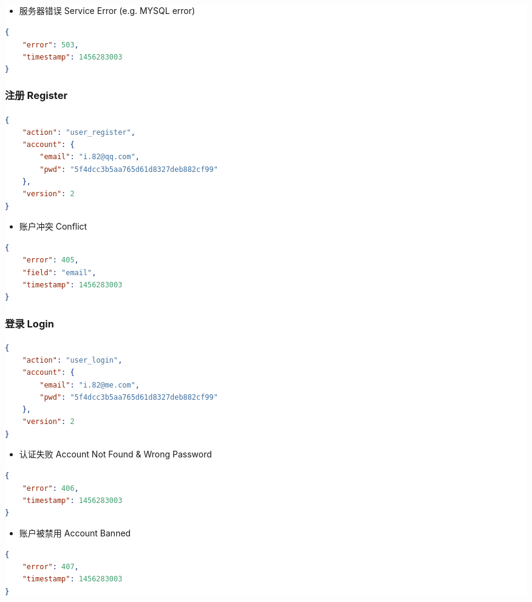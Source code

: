 - 服务器错误 Service Error (e.g. MYSQL error)
```json
{
    "error": 503,
    "timestamp": 1456283003
}
```

### 注册 Register
```json
{
    "action": "user_register",
    "account": {
        "email": "i.82@qq.com",
        "pwd": "5f4dcc3b5aa765d61d8327deb882cf99"
    },
    "version": 2
}
```

- 账户冲突 Conflict
```json
{
    "error": 405,
    "field": "email",
    "timestamp": 1456283003
}
```

### 登录 Login
```json
{
    "action": "user_login",
    "account": {
        "email": "i.82@me.com",
        "pwd": "5f4dcc3b5aa765d61d8327deb882cf99"
    },
    "version": 2
}
```

- 认证失败 Account Not Found & Wrong Password
```json
{
    "error": 406,
    "timestamp": 1456283003
}
```

- 账户被禁用 Account Banned
```json
{
    "error": 407,
    "timestamp": 1456283003
}
```
